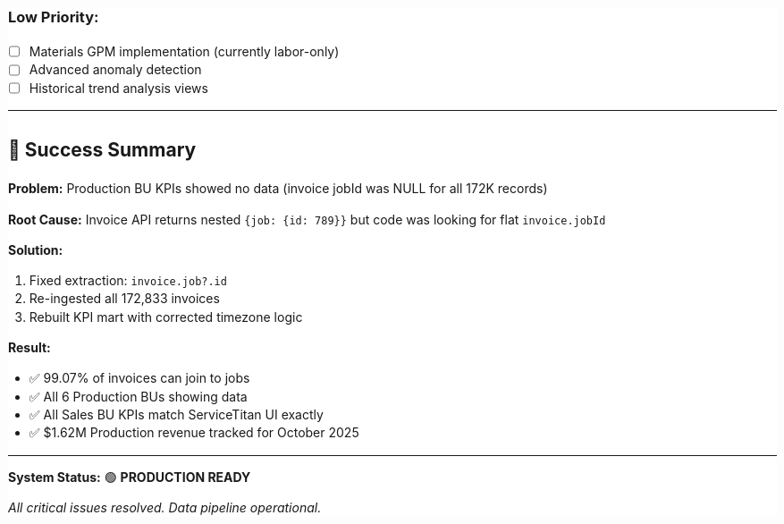 ### Low Priority:
- [ ] Materials GPM implementation (currently labor-only)
- [ ] Advanced anomaly detection
- [ ] Historical trend analysis views

---

## 🎯 Success Summary

**Problem:** Production BU KPIs showed no data (invoice jobId was NULL for all 172K records)

**Root Cause:** Invoice API returns nested `{job: {id: 789}}` but code was looking for flat `invoice.jobId`

**Solution:**
1. Fixed extraction: `invoice.job?.id`
2. Re-ingested all 172,833 invoices
3. Rebuilt KPI mart with corrected timezone logic

**Result:**
- ✅ 99.07% of invoices can join to jobs
- ✅ All 6 Production BUs showing data
- ✅ All Sales BU KPIs match ServiceTitan UI exactly
- ✅ $1.62M Production revenue tracked for October 2025

---

**System Status:** 🟢 **PRODUCTION READY**

*All critical issues resolved. Data pipeline operational.*
